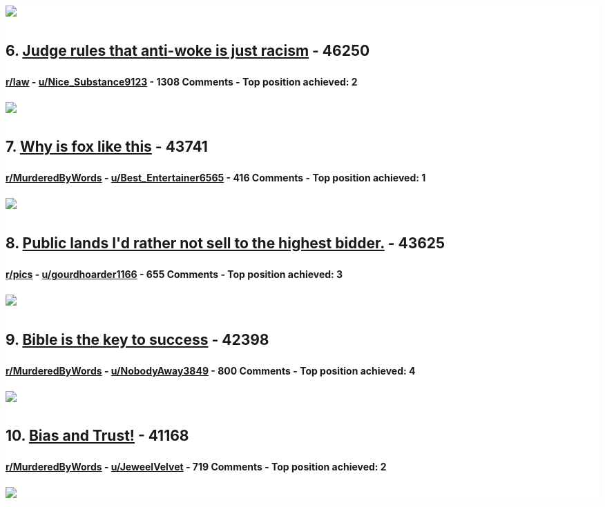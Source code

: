 <a href="https://i.redd.it/u00ak24d9o7f1.png"><img src="https://external-preview.redd.it/wT_2SuS2HLIqSsUJCpmy2pnydb-PwvcaXaDlMNmnq6I.png?width=140&amp;height=65&amp;crop=140:65,smart&amp;auto=webp&amp;s=5b9825ec0cef5c1e16c84229dbdeb05444e946cc"></img></a>

## 6. [Judge rules that anti-woke is just racism](http://reddit.com/r/law/comments/1legw29/judge_rules_that_antiwoke_is_just_racism/) - 46250
#### [r/law](http://reddit.com/r/law) - [u/Nice_Substance9123](http://reddit.com/u/Nice_Substance9123) - 1308 Comments - Top position achieved: 2

<a href="https://www.publicnotice.co/p/william-young-trump-dei-lgbtq"><img src="https://external-preview.redd.it/MB_F5leFTaVr5y3CIy2loQlvoo5Hu3B2zIH0ZsjuivQ.jpeg?width=140&amp;height=70&amp;crop=140:70,smart&amp;auto=webp&amp;s=a0b081ea0f7ff0d8b6752e87718aac2e65b520ae"></img></a>

## 7. [Why is fox like this](http://reddit.com/r/MurderedByWords/comments/1le91pb/why_is_fox_like_this/) - 43741
#### [r/MurderedByWords](http://reddit.com/r/MurderedByWords) - [u/Best_Entertainer6565](http://reddit.com/u/Best_Entertainer6565) - 416 Comments - Top position achieved: 1

<a href="https://i.redd.it/7i6bwr73fm7f1.jpeg"><img src="https://external-preview.redd.it/ys9wSE0Xk2QcFiLFps8GFMn674BHri2uDq2AxSDC7mk.jpeg?width=140&amp;height=140&amp;crop=140:140,smart&amp;auto=webp&amp;s=128f44563cb9ce09425d28b0ce81dbdcfe5a1de9"></img></a>

## 8. [Public lands I'd rather not sell to the highest bidder.](http://reddit.com/r/pics/comments/1leksoh/public_lands_id_rather_not_sell_to_the_highest/) - 43625
#### [r/pics](http://reddit.com/r/pics) - [u/gourdhoarder1166](http://reddit.com/u/gourdhoarder1166) - 655 Comments - Top position achieved: 3

<a href="https://www.reddit.com/gallery/1leksoh"><img src="https://external-preview.redd.it/ZaqdEMy_FMPnlkNSEP0469ByqQY3mW-NjfUU7psZZQQ.jpeg?width=140&amp;height=105&amp;crop=140:105,smart&amp;auto=webp&amp;s=6b1dac8facb0c345113d7b7c1b59e216b2534f21"></img></a>

## 9. [Bible is the key to success](http://reddit.com/r/MurderedByWords/comments/1lel8h6/bible_is_the_key_to_success/) - 42398
#### [r/MurderedByWords](http://reddit.com/r/MurderedByWords) - [u/NobodyAway3849](http://reddit.com/u/NobodyAway3849) - 800 Comments - Top position achieved: 4

<a href="https://i.redd.it/w446glmenp7f1.jpeg"><img src="https://external-preview.redd.it/pCtculMNFtncuS8kPwdYnINPzpI5UWUMISkrGhCphO0.jpeg?width=140&amp;height=115&amp;crop=140:115,smart&amp;auto=webp&amp;s=d76ec0be8d8acf3dbacfe6a064322c30d4081f2c"></img></a>

## 10. [Bias and Trust!](http://reddit.com/r/MurderedByWords/comments/1lefecx/bias_and_trust/) - 41168
#### [r/MurderedByWords](http://reddit.com/r/MurderedByWords) - [u/JeweelVelvet](http://reddit.com/u/JeweelVelvet) - 719 Comments - Top position achieved: 2

<a href="https://i.redd.it/yxu2d8aafo7f1.jpeg"><img src="https://external-preview.redd.it/fDT2Pl8kZPR4ZfUr9OmhJwuACbosshxzucrRACG4DGM.jpeg?width=140&amp;height=140&amp;crop=140:140,smart&amp;auto=webp&amp;s=bc88c35f4d588e78cafda4e95c4d114cd1f73db9"></img></a>
